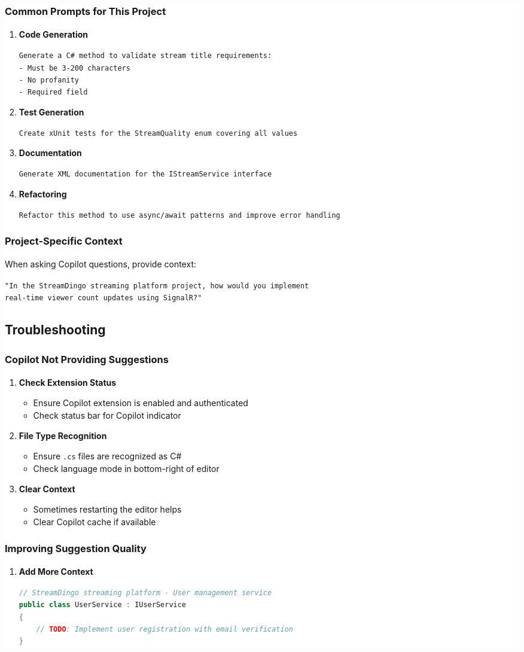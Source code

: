 ### Common Prompts for This Project

1. **Code Generation**
   ```
   Generate a C# method to validate stream title requirements:
   - Must be 3-200 characters
   - No profanity
   - Required field
   ```

2. **Test Generation**
   ```
   Create xUnit tests for the StreamQuality enum covering all values
   ```

3. **Documentation**
   ```
   Generate XML documentation for the IStreamService interface
   ```

4. **Refactoring**
   ```
   Refactor this method to use async/await patterns and improve error handling
   ```

### Project-Specific Context

When asking Copilot questions, provide context:
```
"In the StreamDingo streaming platform project, how would you implement 
real-time viewer count updates using SignalR?"
```

## Troubleshooting

### Copilot Not Providing Suggestions

1. **Check Extension Status**
   - Ensure Copilot extension is enabled and authenticated
   - Check status bar for Copilot indicator

2. **File Type Recognition**
   - Ensure `.cs` files are recognized as C#
   - Check language mode in bottom-right of editor

3. **Clear Context**
   - Sometimes restarting the editor helps
   - Clear Copilot cache if available

### Improving Suggestion Quality

1. **Add More Context**
   ```csharp
   // StreamDingo streaming platform - User management service
   public class UserService : IUserService
   {
       // TODO: Implement user registration with email verification
   }
   ```
